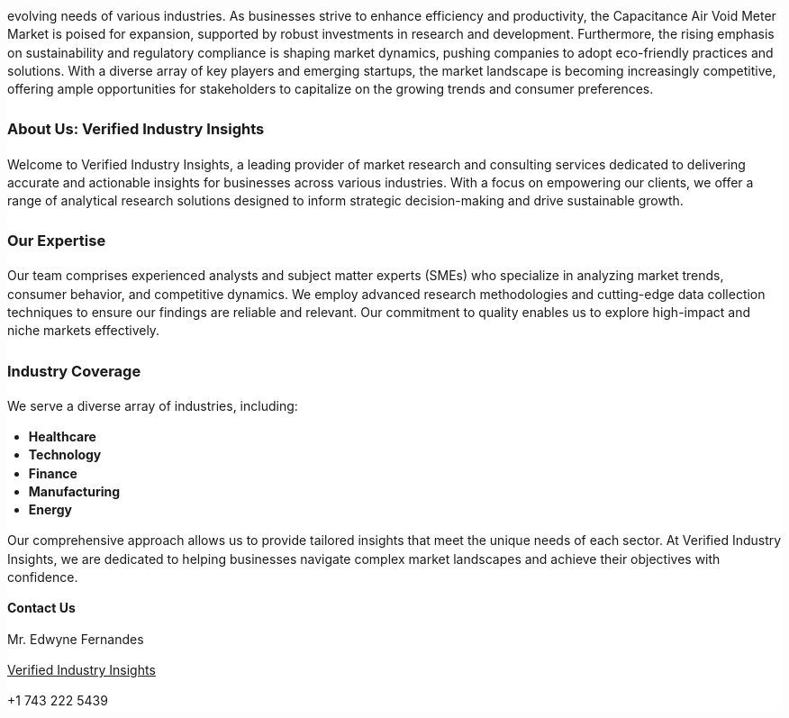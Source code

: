 evolving needs of various industries. As businesses strive to enhance efficiency and productivity, the Capacitance Air Void Meter Market is poised for expansion, supported by robust investments in research and development. Furthermore, the rising emphasis on sustainability and regulatory compliance is shaping market dynamics, pushing companies to adopt eco-friendly practices and solutions. With a diverse array of key players and emerging startups, the market landscape is becoming increasingly competitive, offering ample opportunities for stakeholders to capitalize on the growing trends and consumer preferences.</p><h3>About Us: Verified Industry Insights</h3><p>Welcome to Verified Industry Insights, a leading provider of market research and consulting services dedicated to delivering accurate and actionable insights for businesses across various industries. With a focus on empowering our clients, we offer a range of analytical research solutions designed to inform strategic decision-making and drive sustainable growth.</p><h3>Our Expertise</h3><p>Our team comprises experienced analysts and subject matter experts (SMEs) who specialize in analyzing market trends, consumer behavior, and competitive dynamics. We employ advanced research methodologies and cutting-edge data collection techniques to ensure our findings are reliable and relevant. Our commitment to quality enables us to explore high-impact and niche markets effectively.</p><h3>Industry Coverage</h3><p>We serve a diverse array of industries, including:</p><ul><li><strong>Healthcare</strong></li><li><strong>Technology</strong></li><li><strong>Finance</strong></li><li><strong>Manufacturing</strong></li><li><strong>Energy</strong></li></ul><p>Our comprehensive approach allows us to provide tailored insights that meet the unique needs of each sector. At Verified Industry Insights, we are dedicated to helping businesses navigate complex market landscapes and achieve their objectives with confidence.</p><p><strong>Contact Us</strong></p><p>Mr. Edwyne Fernandes</p><p><a href="https://www.verifiedindustryinsights.com/">Verified Industry Insights</a></p><p>+1 743 222 5439</p>
